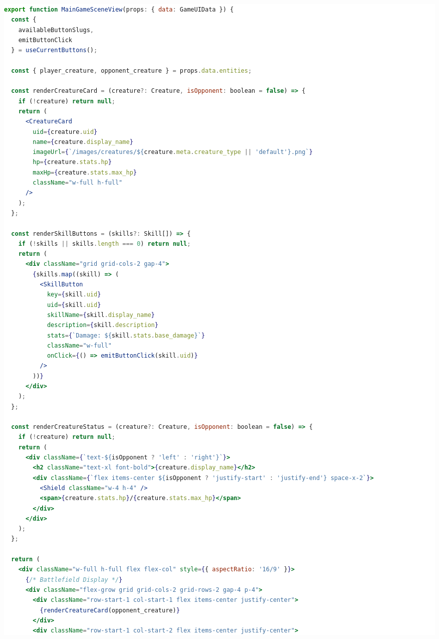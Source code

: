 ```jsx main_game/templates/MainGameScene.tsx
export function MainGameSceneView(props: { data: GameUIData }) {
  const {
    availableButtonSlugs,
    emitButtonClick
  } = useCurrentButtons();

  const { player_creature, opponent_creature } = props.data.entities;

  const renderCreatureCard = (creature?: Creature, isOpponent: boolean = false) => {
    if (!creature) return null;
    return (
      <CreatureCard
        uid={creature.uid}
        name={creature.display_name}
        imageUrl={`/images/creatures/${creature.meta.creature_type || 'default'}.png`}
        hp={creature.stats.hp}
        maxHp={creature.stats.max_hp}
        className="w-full h-full"
      />
    );
  };

  const renderSkillButtons = (skills?: Skill[]) => {
    if (!skills || skills.length === 0) return null;
    return (
      <div className="grid grid-cols-2 gap-4">
        {skills.map((skill) => (
          <SkillButton
            key={skill.uid}
            uid={skill.uid}
            skillName={skill.display_name}
            description={skill.description}
            stats={`Damage: ${skill.stats.base_damage}`}
            className="w-full"
            onClick={() => emitButtonClick(skill.uid)}
          />
        ))}
      </div>
    );
  };

  const renderCreatureStatus = (creature?: Creature, isOpponent: boolean = false) => {
    if (!creature) return null;
    return (
      <div className={`text-${isOpponent ? 'left' : 'right'}`}>
        <h2 className="text-xl font-bold">{creature.display_name}</h2>
        <div className={`flex items-center ${isOpponent ? 'justify-start' : 'justify-end'} space-x-2`}>
          <Shield className="w-4 h-4" />
          <span>{creature.stats.hp}/{creature.stats.max_hp}</span>
        </div>
      </div>
    );
  };

  return (
    <div className="w-full h-full flex flex-col" style={{ aspectRatio: '16/9' }}>
      {/* Battlefield Display */}
      <div className="flex-grow grid grid-cols-2 grid-rows-2 gap-4 p-4">
        <div className="row-start-1 col-start-1 flex items-center justify-center">
          {renderCreatureCard(opponent_creature)}
        </div>
        <div className="row-start-1 col-start-2 flex items-center justify-center">
```